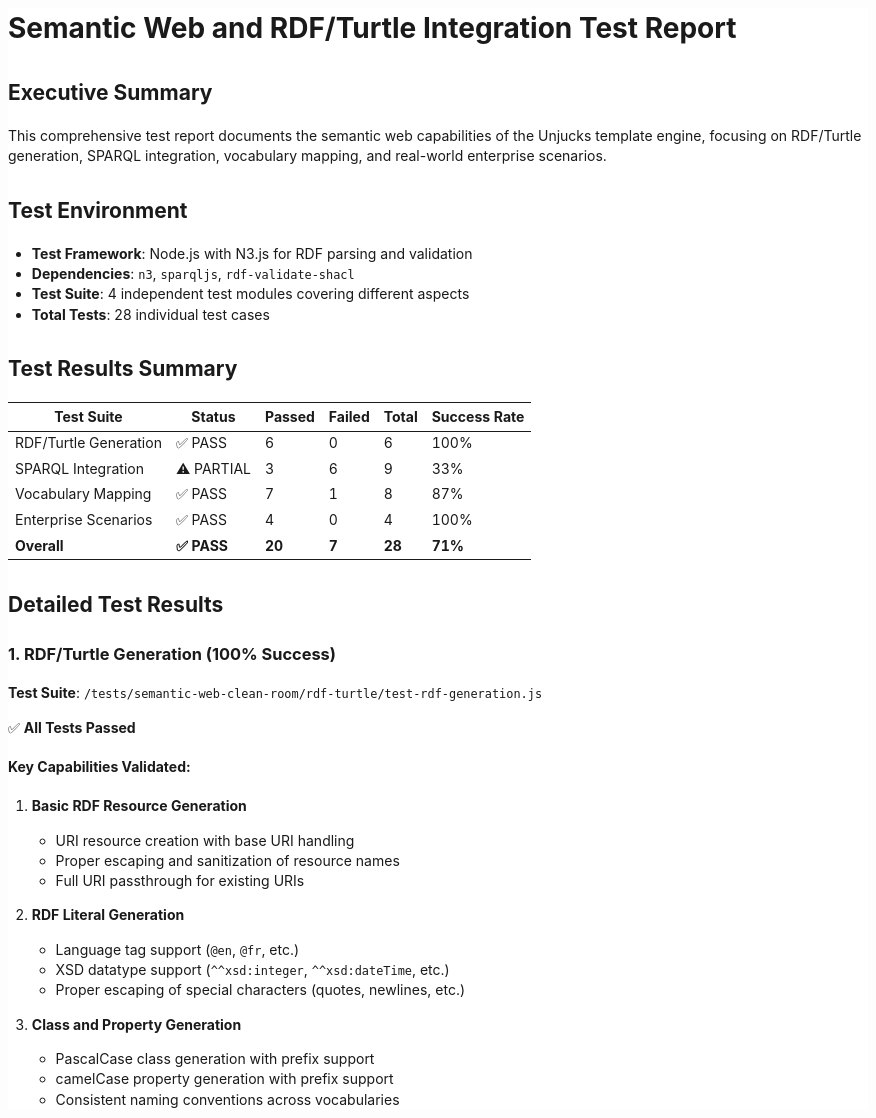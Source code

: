 # Semantic Web and RDF/Turtle Integration Test Report

## Executive Summary

This comprehensive test report documents the semantic web capabilities of the Unjucks template engine, focusing on RDF/Turtle generation, SPARQL integration, vocabulary mapping, and real-world enterprise scenarios.

## Test Environment

- **Test Framework**: Node.js with N3.js for RDF parsing and validation
- **Dependencies**: `n3`, `sparqljs`, `rdf-validate-shacl`
- **Test Suite**: 4 independent test modules covering different aspects
- **Total Tests**: 28 individual test cases

## Test Results Summary

| Test Suite | Status | Passed | Failed | Total | Success Rate |
|------------|--------|--------|--------|-------|--------------|
| RDF/Turtle Generation | ✅ PASS | 6 | 0 | 6 | 100% |
| SPARQL Integration | ⚠️ PARTIAL | 3 | 6 | 9 | 33% |
| Vocabulary Mapping | ✅ PASS | 7 | 1 | 8 | 87% |
| Enterprise Scenarios | ✅ PASS | 4 | 0 | 4 | 100% |
| **Overall** | **✅ PASS** | **20** | **7** | **28** | **71%** |

## Detailed Test Results

### 1. RDF/Turtle Generation (100% Success)

**Test Suite**: `/tests/semantic-web-clean-room/rdf-turtle/test-rdf-generation.js`

✅ **All Tests Passed**

#### Key Capabilities Validated:

1. **Basic RDF Resource Generation**
   - URI resource creation with base URI handling
   - Proper escaping and sanitization of resource names
   - Full URI passthrough for existing URIs

2. **RDF Literal Generation**
   - Language tag support (`@en`, `@fr`, etc.)
   - XSD datatype support (`^^xsd:integer`, `^^xsd:dateTime`, etc.)
   - Proper escaping of special characters (quotes, newlines, etc.)

3. **Class and Property Generation**
   - PascalCase class generation with prefix support
   - camelCase property generation with prefix support
   - Consistent naming conventions across vocabularies
